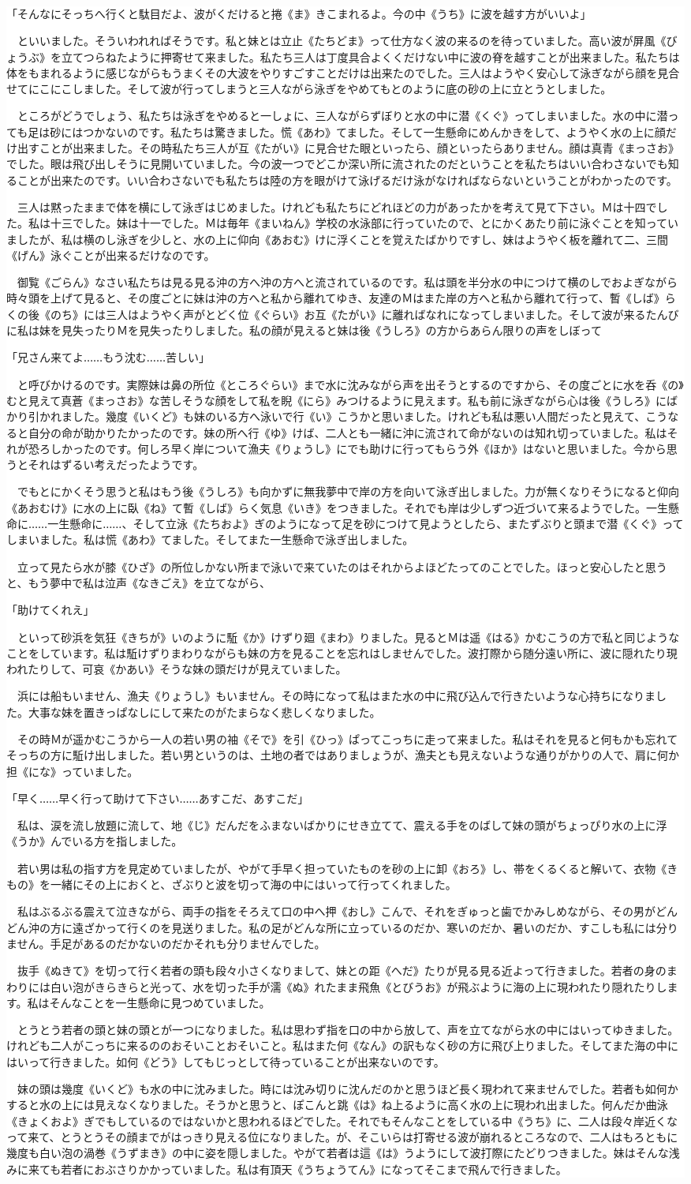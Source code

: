 「そんなにそっちへ行くと駄目だよ、波がくだけると捲《ま》きこまれるよ。今の中《うち》に波を越す方がいいよ」

　といいました。そういわれればそうです。私と妹とは立止《たちどま》って仕方なく波の来るのを待っていました。高い波が屏風《びょうぶ》を立てつらねたように押寄せて来ました。私たち三人は丁度具合よくくだけない中に波の脊を越すことが出来ました。私たちは体をもまれるように感じながらもうまくその大波をやりすごすことだけは出来たのでした。三人はようやく安心して泳ぎながら顔を見合せてにこにこしました。そして波が行ってしまうと三人ながら泳ぎをやめてもとのように底の砂の上に立とうとしました。

　ところがどうでしょう、私たちは泳ぎをやめると一しょに、三人ながらずぼりと水の中に潜《くぐ》ってしまいました。水の中に潜っても足は砂にはつかないのです。私たちは驚きました。慌《あわ》てました。そして一生懸命にめんかきをして、ようやく水の上に顔だけ出すことが出来ました。その時私たち三人が互《たがい》に見合せた眼といったら、顔といったらありません。顔は真青《まっさお》でした。眼は飛び出しそうに見開いていました。今の波一つでどこか深い所に流されたのだということを私たちはいい合わさないでも知ることが出来たのです。いい合わさないでも私たちは陸の方を眼がけて泳げるだけ泳がなければならないということがわかったのです。

　三人は黙ったままで体を横にして泳ぎはじめました。けれども私たちにどれほどの力があったかを考えて見て下さい。Ｍは十四でした。私は十三でした。妹は十一でした。Ｍは毎年《まいねん》学校の水泳部に行っていたので、とにかくあたり前に泳ぐことを知っていましたが、私は横のし泳ぎを少しと、水の上に仰向《あおむ》けに浮くことを覚えたばかりですし、妹はようやく板を離れて二、三間《げん》泳ぐことが出来るだけなのです。

　御覧《ごらん》なさい私たちは見る見る沖の方へ沖の方へと流されているのです。私は頭を半分水の中につけて横のしでおよぎながら時々頭を上げて見ると、その度ごとに妹は沖の方へと私から離れてゆき、友達のＭはまた岸の方へと私から離れて行って、暫《しば》らくの後《のち》には三人はようやく声がとどく位《ぐらい》お互《たがい》に離ればなれになってしまいました。そして波が来るたんびに私は妹を見失ったりＭを見失ったりしました。私の顔が見えると妹は後《うしろ》の方からあらん限りの声をしぼって

「兄さん来てよ……もう沈む……苦しい」

　と呼びかけるのです。実際妹は鼻の所位《ところぐらい》まで水に沈みながら声を出そうとするのですから、その度ごとに水を呑《の》むと見えて真蒼《まっさお》な苦しそうな顔をして私を睨《にら》みつけるように見えます。私も前に泳ぎながら心は後《うしろ》にばかり引かれました。幾度《いくど》も妹のいる方へ泳いで行《い》こうかと思いました。けれども私は悪い人間だったと見えて、こうなると自分の命が助かりたかったのです。妹の所へ行《ゆ》けば、二人とも一緒に沖に流されて命がないのは知れ切っていました。私はそれが恐ろしかったのです。何しろ早く岸について漁夫《りょうし》にでも助けに行ってもらう外《ほか》はないと思いました。今から思うとそれはずるい考えだったようです。

　でもとにかくそう思うと私はもう後《うしろ》も向かずに無我夢中で岸の方を向いて泳ぎ出しました。力が無くなりそうになると仰向《あおむけ》に水の上に臥《ね》て暫《しば》らく気息《いき》をつきました。それでも岸は少しずつ近づいて来るようでした。一生懸命に……一生懸命に……、そして立泳《たちおよ》ぎのようになって足を砂につけて見ようとしたら、またずぶりと頭まで潜《くぐ》ってしまいました。私は慌《あわ》てました。そしてまた一生懸命で泳ぎ出しました。

　立って見たら水が膝《ひざ》の所位しかない所まで泳いで来ていたのはそれからよほどたってのことでした。ほっと安心したと思うと、もう夢中で私は泣声《なきごえ》を立てながら、

「助けてくれえ」

　といって砂浜を気狂《きちが》いのように駈《か》けずり廻《まわ》りました。見るとＭは遥《はる》かむこうの方で私と同じようなことをしています。私は駈けずりまわりながらも妹の方を見ることを忘れはしませんでした。波打際から随分遠い所に、波に隠れたり現われたりして、可哀《かあい》そうな妹の頭だけが見えていました。

　浜には船もいません、漁夫《りょうし》もいません。その時になって私はまた水の中に飛び込んで行きたいような心持ちになりました。大事な妹を置きっぱなしにして来たのがたまらなく悲しくなりました。

　その時Ｍが遥かむこうから一人の若い男の袖《そで》を引《ひっ》ぱってこっちに走って来ました。私はそれを見ると何もかも忘れてそっちの方に駈け出しました。若い男というのは、土地の者ではありましょうが、漁夫とも見えないような通りがかりの人で、肩に何か担《にな》っていました。

「早く……早く行って助けて下さい……あすこだ、あすこだ」

　私は、涙を流し放題に流して、地《じ》だんだをふまないばかりにせき立てて、震える手をのばして妹の頭がちょっぴり水の上に浮《うか》んでいる方を指しました。

　若い男は私の指す方を見定めていましたが、やがて手早く担っていたものを砂の上に卸《おろ》し、帯をくるくると解いて、衣物《きもの》を一緒にその上におくと、ざぶりと波を切って海の中にはいって行ってくれました。

　私はぶるぶる震えて泣きながら、両手の指をそろえて口の中へ押《おし》こんで、それをぎゅっと歯でかみしめながら、その男がどんどん沖の方に遠ざかって行くのを見送りました。私の足がどんな所に立っているのだか、寒いのだか、暑いのだか、すこしも私には分りません。手足があるのだかないのだかそれも分りませんでした。

　抜手《ぬきて》を切って行く若者の頭も段々小さくなりまして、妹との距《へだ》たりが見る見る近よって行きました。若者の身のまわりには白い泡がきらきらと光って、水を切った手が濡《ぬ》れたまま飛魚《とびうお》が飛ぶように海の上に現われたり隠れたりします。私はそんなことを一生懸命に見つめていました。

　とうとう若者の頭と妹の頭とが一つになりました。私は思わず指を口の中から放して、声を立てながら水の中にはいってゆきました。けれども二人がこっちに来るののおそいことおそいこと。私はまた何《なん》の訳もなく砂の方に飛び上りました。そしてまた海の中にはいって行きました。如何《どう》してもじっとして待っていることが出来ないのです。

　妹の頭は幾度《いくど》も水の中に沈みました。時には沈み切りに沈んだのかと思うほど長く現われて来ませんでした。若者も如何かすると水の上には見えなくなりました。そうかと思うと、ぽこんと跳《は》ね上るように高く水の上に現われ出ました。何んだか曲泳《きょくおよ》ぎでもしているのではないかと思われるほどでした。それでもそんなことをしている中《うち》に、二人は段々岸近くなって来て、とうとうその顔までがはっきり見える位になりました。が、そこいらは打寄せる波が崩れるところなので、二人はもろともに幾度も白い泡の渦巻《うずまき》の中に姿を隠しました。やがて若者は這《は》うようにして波打際にたどりつきました。妹はそんな浅みに来ても若者におぶさりかかっていました。私は有頂天《うちょうてん》になってそこまで飛んで行きました。
